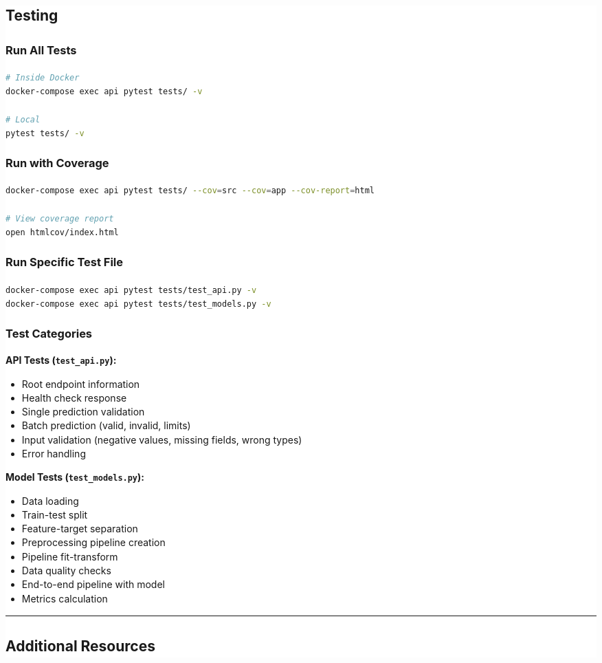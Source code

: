 
## Testing

### Run All Tests

```bash
# Inside Docker
docker-compose exec api pytest tests/ -v

# Local
pytest tests/ -v
```

### Run with Coverage

```bash
docker-compose exec api pytest tests/ --cov=src --cov=app --cov-report=html

# View coverage report
open htmlcov/index.html
```

### Run Specific Test File

```bash
docker-compose exec api pytest tests/test_api.py -v
docker-compose exec api pytest tests/test_models.py -v
```

### Test Categories

**API Tests (`test_api.py`):**
- Root endpoint information
- Health check response
- Single prediction validation
- Batch prediction (valid, invalid, limits)
- Input validation (negative values, missing fields, wrong types)
- Error handling

**Model Tests (`test_models.py`):**
- Data loading
- Train-test split
- Feature-target separation
- Preprocessing pipeline creation
- Pipeline fit-transform
- Data quality checks
- End-to-end pipeline with model
- Metrics calculation

---

## Additional Resources
